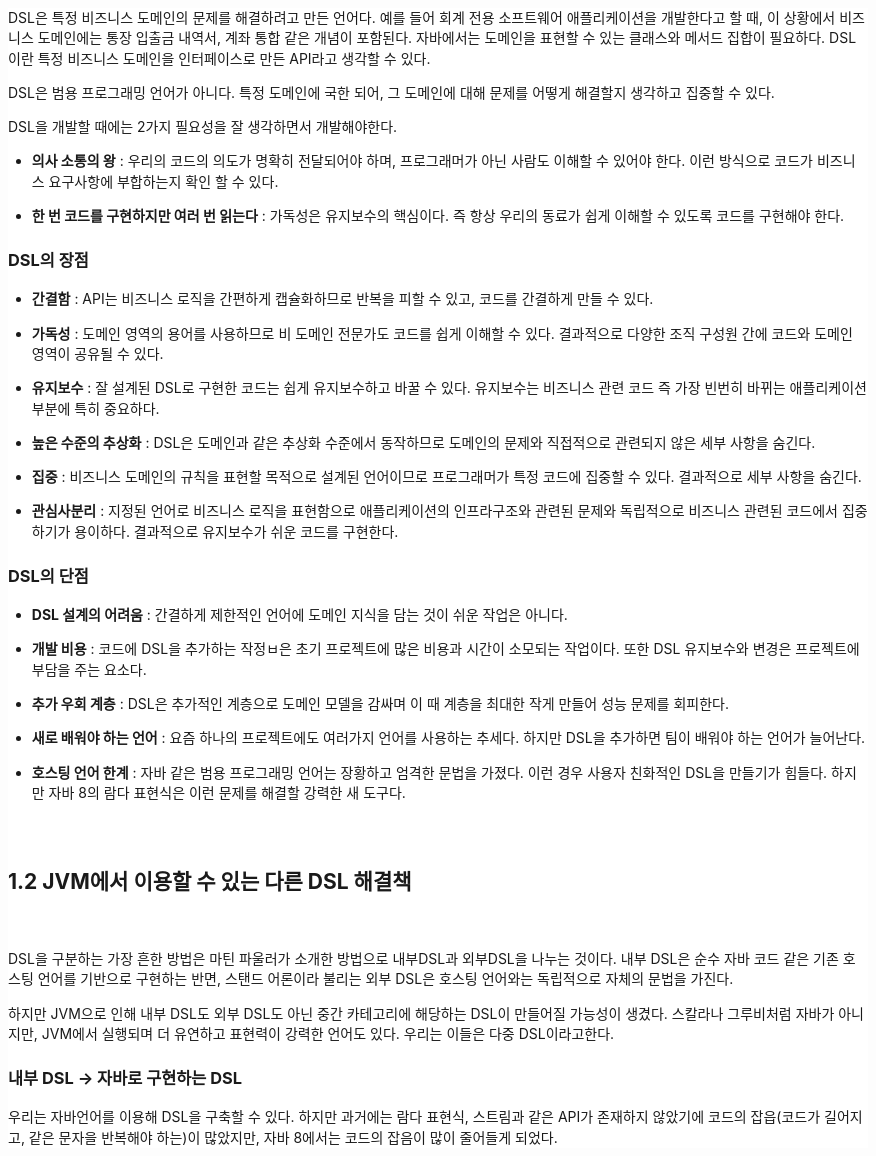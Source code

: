  DSL은 특정 비즈니스 도메인의 문제를 해결하려고 만든 언어다. 예를 들어 회계 전용 소프트웨어 애플리케이션을 개발한다고 할 때, 이 상황에서 비즈니스 도메인에는 통장 입출금 내역서, 계좌 통합 같은 개념이 포함된다. 자바에서는 도메인을 표현할 수 있는 클래스와 메서드 집합이 필요하다. DSL이란 특정 비즈니스 도메인을 인터페이스로 만든 API라고 생각할 수 있다. 

 DSL은 범용 프로그래밍 언어가 아니다. 특정 도메인에 국한 되어, 그 도메인에 대해 문제를 어떻게 해결할지 생각하고 집중할 수 있다.

 DSL을 개발할 때에는 2가지 필요성을 잘 생각하면서 개발해야한다.

 - **의사 소통의 왕** : 우리의 코드의 의도가 명확히 전달되어야 하며, 프로그래머가 아닌 사람도 이해할 수 있어야 한다. 이런 방식으로 코드가 비즈니스 요구사항에 부합하는지 확인 할 수 있다.

 - **한 번 코드를 구현하지만 여러 번 읽는다** : 가독성은 유지보수의 핵심이다. 즉 항상 우리의 동료가 쉽게 이해할 수 있도록 코드를 구현해야 한다.

### DSL의 장점

 - **간결함** : API는 비즈니스 로직을 간편하게 캡슐화하므로 반복을 피할 수 있고, 코드를 간결하게 만들 수 있다.

 - **가독성** : 도메인 영역의 용어를 사용하므로 비 도메인 전문가도 코드를 쉽게 이해할 수 있다. 결과적으로 다양한 조직 구성원 간에 코드와 도메인 영역이 공유될 수 있다.

 - **유지보수** : 잘 설계된 DSL로 구현한 코드는 쉽게 유지보수하고 바꿀 수 있다. 유지보수는 비즈니스 관련 코드 즉 가장 빈번히 바뀌는 애플리케이션 부분에 특히 중요하다.

 - **높은 수준의 추상화** : DSL은 도메인과 같은 추상화 수준에서 동작하므로 도메인의 문제와 직접적으로 관련되지 않은 세부 사항을 숨긴다.

- **집중** : 비즈니스 도메인의 규칙을 표현할 목적으로 설계된 언어이므로 프로그래머가 특정 코드에 집중할 수 있다. 결과적으로 세부 사항을 숨긴다.

- **관심사분리** : 지정된 언어로 비즈니스 로직을 표현함으로 애플리케이션의 인프라구조와 관련된 문제와 독립적으로 비즈니스 관련된 코드에서 집중하기가 용이하다. 결과적으로 유지보수가 쉬운 코드를 구현한다.

### DSL의 단점

 - **DSL 설계의 어려움** : 간결하게 제한적인 언어에 도메인 지식을 담는 것이 쉬운 작업은 아니다.

 - **개발 비용** : 코드에 DSL을 추가하는 작정ㅂ은 초기 프로젝트에 많은 비용과 시간이 소모되는 작업이다. 또한 DSL 유지보수와 변경은 프로젝트에 부담을 주는 요소다.

 - **추가 우회 계층** : DSL은 추가적인 계층으로 도메인 모델을 감싸며 이 때 계층을 최대한 작게 만들어 성능 문제를 회피한다.

 - **새로 배워야 하는 언어** : 요즘 하나의 프로젝트에도 여러가지 언어를 사용하는 추세다. 하지만 DSL을 추가하면 팀이 배워야 하는 언어가 늘어난다.

 - **호스팅 언어 한계** : 자바 같은 범용 프로그래밍 언어는 장황하고 엄격한 문법을 가졌다. 이런 경우 사용자 친화적인 DSL을 만들기가 힘들다. 하지만 자바 8의 람다 표현식은 이런 문제를 해결할 강력한 새 도구다.

<br>

## 1.2 JVM에서 이용할 수 있는 다른 DSL 해결책

<br>

 DSL을 구분하는 가장 흔한 방법은 마틴 파울러가 소개한 방법으로 내부DSL과 외부DSL을 나누는 것이다. 내부 DSL은 순수 자바 코드 같은 기존 호스팅 언어를 기반으로 구현하는 반면, 스탠드 어론이라 불리는 외부 DSL은 호스팅 언어와는 독립적으로 자체의 문법을 가진다. 

 하지만 JVM으로 인해 내부 DSL도 외부 DSL도 아닌 중간 카테고리에 해당하는 DSL이 만들어질 가능성이 생겼다. 스칼라나 그루비처럼 자바가 아니지만, JVM에서 실행되며 더 유연하고 표현력이 강력한 언어도 있다. 우리는 이들은 다중 DSL이라고한다.

### 내부 DSL -> 자바로 구현하는 DSL

 우리는 자바언어를 이용해 DSL을 구축할 수 있다. 하지만 과거에는 람다 표현식, 스트림과 같은 API가 존재하지 않았기에 코드의 잡읍(코드가 길어지고, 같은 문자을 반복해야 하는)이 많았지만, 자바 8에서는 코드의 잡음이 많이 줄어들게 되었다.
